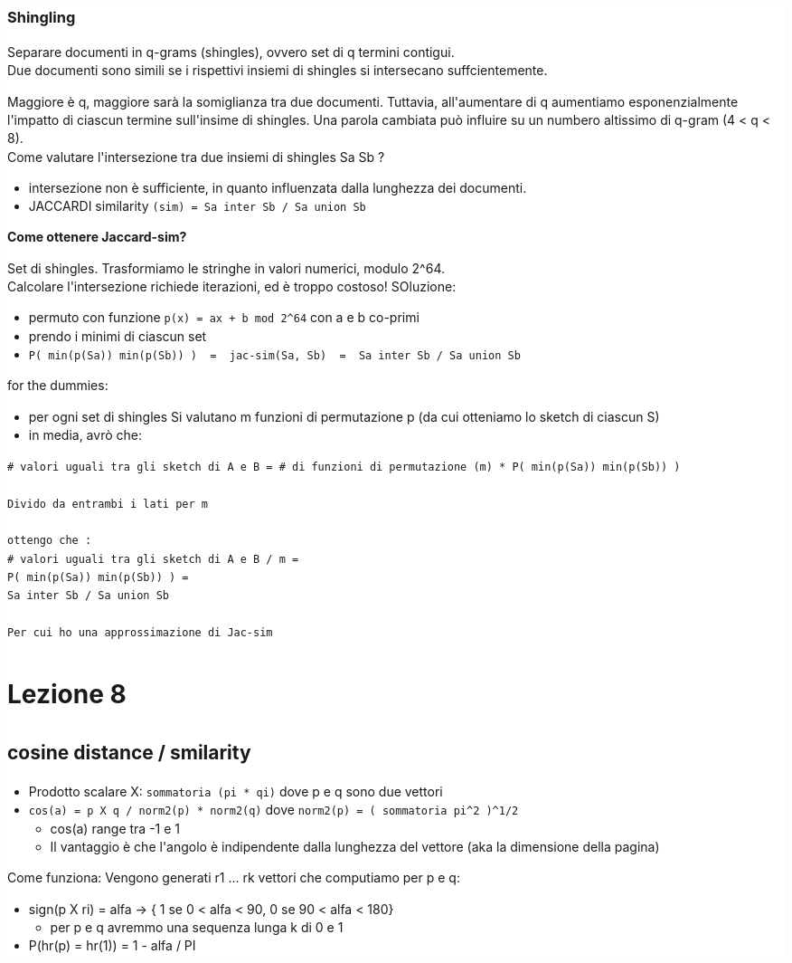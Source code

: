 ### Shingling

Separare documenti in q-grams (shingles), ovvero set di q termini contigui.  
Due documenti sono simili se i rispettivi insiemi di shingles si intersecano suffcientemente.  

Maggiore è q, maggiore sarà la somiglianza tra due documenti. Tuttavia, all'aumentare di q aumentiamo esponenzialmente l'impatto di ciascun termine sull'insime di shingles. Una parola cambiata può influire su un numbero altissimo di q-gram (4 < q < 8).  
Come valutare l'intersezione tra due insiemi di shingles Sa Sb ? 
- intersezione non è sufficiente, in quanto influenzata dalla lunghezza dei documenti.
- JACCARDI similarity `(sim) = Sa inter Sb / Sa union Sb`

**Come ottenere Jaccard-sim?**

Set di shingles. Trasformiamo le stringhe in valori numerici, modulo 2^64.  
Calcolare l'intersezione richiede iterazioni, ed è troppo costoso! SOluzione:  
- permuto con funzione `p(x) = ax + b mod 2^64` con a e b co-primi
- prendo i minimi di ciascun set
- `P( min(p(Sa)) min(p(Sb)) )  =  jac-sim(Sa, Sb)  =  Sa inter Sb / Sa union Sb`  

for the dummies:   
- per ogni set di shingles Si valutano m funzioni di permutazione p (da cui otteniamo lo sketch di ciascun S)
- in media, avrò che:  
```
# valori uguali tra gli sketch di A e B = # di funzioni di permutazione (m) * P( min(p(Sa)) min(p(Sb)) )

Divido da entrambi i lati per m

ottengo che :
# valori uguali tra gli sketch di A e B / m = 
P( min(p(Sa)) min(p(Sb)) ) = 
Sa inter Sb / Sa union Sb

Per cui ho una approssimazione di Jac-sim
```

# Lezione 8

## cosine distance / smilarity

- Prodotto scalare X: `sommatoria (pi * qi)` dove p e q sono due vettori
- `cos(a) = p X q / norm2(p) * norm2(q)` dove `norm2(p) = ( sommatoria pi^2 )^1/2`
  - cos(a) range tra -1 e 1
  - Il vantaggio è che l'angolo è indipendente dalla lunghezza del vettore (aka la dimensione della pagina)

Come funziona:
Vengono generati r1 ... rk vettori che computiamo per p e q:
- sign(p X ri) = alfa -> { 1 se 0 < alfa < 90, 0 se 90 < alfa < 180}
  - per p e q avremmo una sequenza lunga k di 0 e 1 
- P(hr(p) = hr(1)) = 1 - alfa / PI
